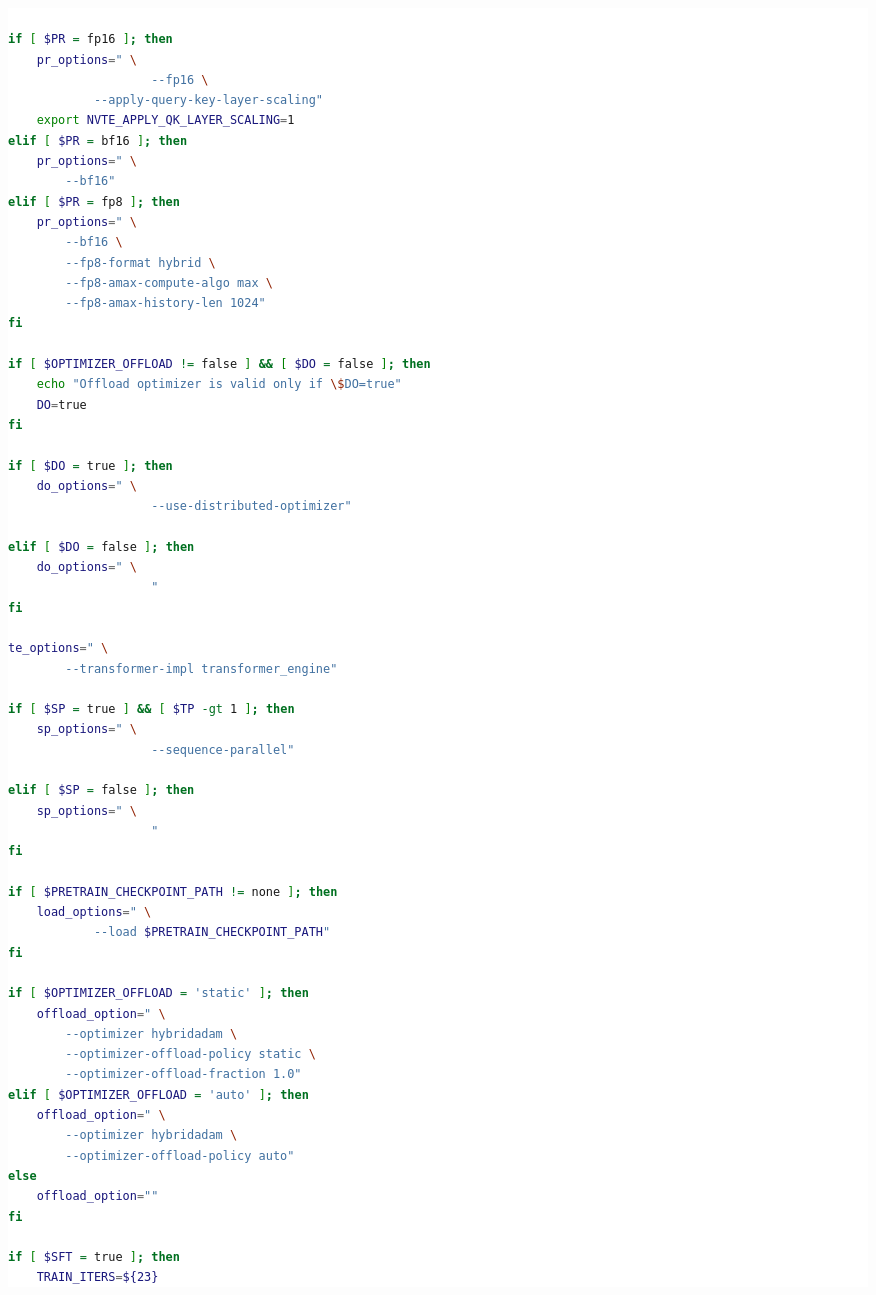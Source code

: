 ```bash

if [ $PR = fp16 ]; then
    pr_options=" \
                    --fp16 \
            --apply-query-key-layer-scaling"
    export NVTE_APPLY_QK_LAYER_SCALING=1
elif [ $PR = bf16 ]; then
    pr_options=" \
        --bf16"
elif [ $PR = fp8 ]; then
    pr_options=" \
        --bf16 \
        --fp8-format hybrid \
        --fp8-amax-compute-algo max \
        --fp8-amax-history-len 1024"
fi

if [ $OPTIMIZER_OFFLOAD != false ] && [ $DO = false ]; then
    echo "Offload optimizer is valid only if \$DO=true"
    DO=true
fi

if [ $DO = true ]; then
    do_options=" \
                    --use-distributed-optimizer"

elif [ $DO = false ]; then
    do_options=" \
                    "
fi

te_options=" \
        --transformer-impl transformer_engine"

if [ $SP = true ] && [ $TP -gt 1 ]; then
    sp_options=" \
                    --sequence-parallel"

elif [ $SP = false ]; then
    sp_options=" \
                    "
fi

if [ $PRETRAIN_CHECKPOINT_PATH != none ]; then
    load_options=" \
            --load $PRETRAIN_CHECKPOINT_PATH"
fi

if [ $OPTIMIZER_OFFLOAD = 'static' ]; then
    offload_option=" \
        --optimizer hybridadam \
        --optimizer-offload-policy static \
        --optimizer-offload-fraction 1.0"
elif [ $OPTIMIZER_OFFLOAD = 'auto' ]; then
    offload_option=" \
        --optimizer hybridadam \
        --optimizer-offload-policy auto"
else
    offload_option=""
fi

if [ $SFT = true ]; then
    TRAIN_ITERS=${23}
```
